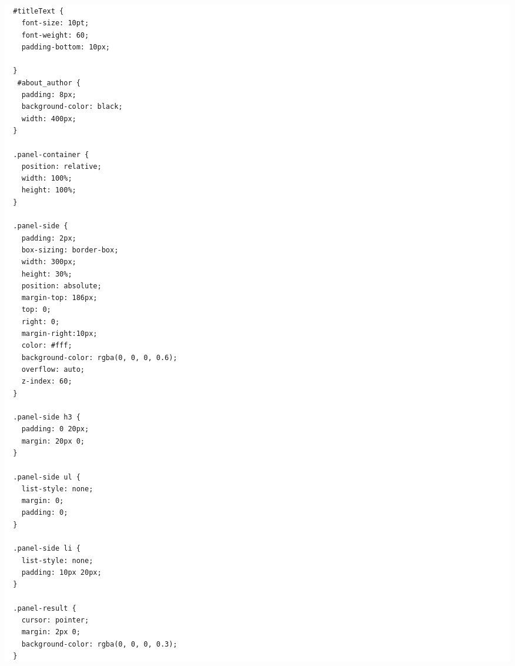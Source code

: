       #titleText {
        font-size: 10pt;
        font-weight: 60;
        padding-bottom: 10px;
		
      }
	   #about_author {
        padding: 8px;
        background-color: black;
        width: 400px;
      }
	 
	  .panel-container {
        position: relative;
        width: 100%;
        height: 100%;
      }

      .panel-side {
        padding: 2px;
        box-sizing: border-box;
        width: 300px;
        height: 30%;
        position: absolute;
		margin-top: 186px;
        top: 0;
        right: 0;
		margin-right:10px;
        color: #fff;
        background-color: rgba(0, 0, 0, 0.6);
        overflow: auto;
        z-index: 60;
      }

      .panel-side h3 {
        padding: 0 20px;
        margin: 20px 0;
      }

      .panel-side ul {
        list-style: none;
        margin: 0;
        padding: 0;
      }

      .panel-side li {
        list-style: none;
        padding: 10px 20px;
      }

      .panel-result {
        cursor: pointer;
        margin: 2px 0;
        background-color: rgba(0, 0, 0, 0.3);
      }
